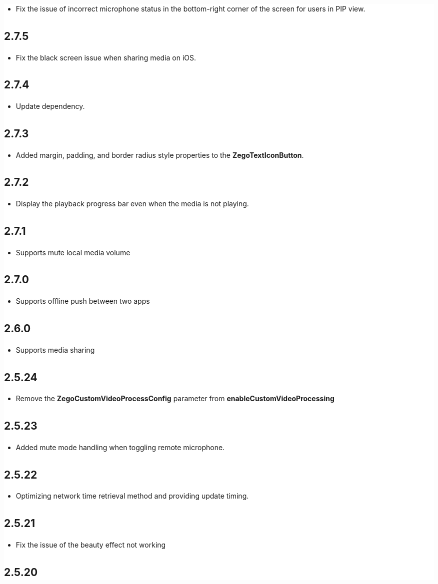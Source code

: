 - Fix the issue of incorrect microphone status in the bottom-right corner of the screen for users in PIP view.

## 2.7.5

- Fix the black screen issue when sharing media on iOS.

## 2.7.4

- Update dependency.

## 2.7.3

- Added margin, padding, and border radius style properties to the **ZegoTextIconButton**.

## 2.7.2

- Display the playback progress bar even when the media is not playing.

## 2.7.1

- Supports mute local media volume

## 2.7.0

- Supports offline push between two apps

## 2.6.0

- Supports media sharing

## 2.5.24

- Remove the **ZegoCustomVideoProcessConfig** parameter from **enableCustomVideoProcessing**

## 2.5.23

- Added mute mode handling when toggling remote microphone.

## 2.5.22

- Optimizing network time retrieval method and providing update timing.

## 2.5.21

- Fix the issue of the beauty effect not working

## 2.5.20
